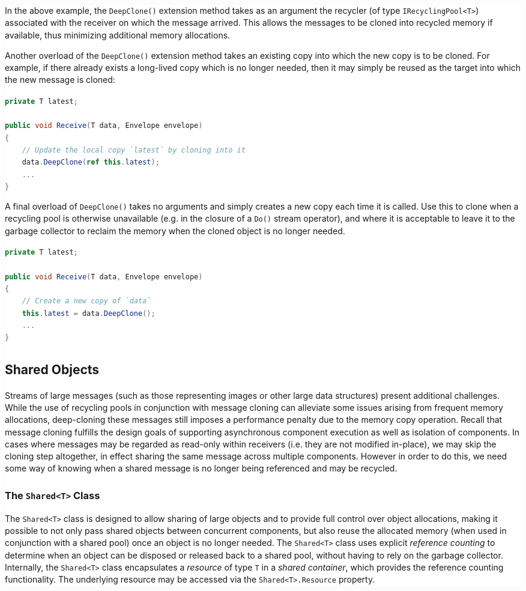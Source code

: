 In the above example, the `DeepClone()` extension method takes as an argument the recycler (of type `IRecyclingPool<T>`) associated with the receiver on which the message arrived. This allows the messages to be cloned into recycled memory if available, thus minimizing additional memory allocations.

Another overload of the `DeepClone()` extension method takes an existing copy into which the new copy is to be cloned. For example, if there already exists a long-lived copy which is no longer needed, then it may simply be reused as the target into which the new message is cloned:

```csharp
private T latest;

public void Receive(T data, Envelope envelope)
{
    // Update the local copy `latest` by cloning into it
    data.DeepClone(ref this.latest);
    ...
}
```

A final overload of `DeepClone()` takes no arguments and simply creates a new copy each time it is called. Use this to clone when a recycling pool is otherwise unavailable (e.g. in the closure of a `Do()` stream operator), and where it is acceptable to leave it to the garbage collector to reclaim the memory when the cloned object is no longer needed.

```csharp
private T latest;

public void Receive(T data, Envelope envelope)
{
    // Create a new copy of `data`
    this.latest = data.DeepClone();
    ...
}
```

## Shared Objects

Streams of large messages (such as those representing images or other large data structures) present additional challenges. While the use of recycling pools in conjunction with message cloning can alleviate some issues arising from frequent memory allocations, deep-cloning these messages still imposes a performance penalty due to the memory copy operation. Recall that message cloning fulfills the design goals of supporting asynchronous component execution as well as isolation of components. In cases where messages may be regarded as read-only within receivers (i.e. they are not modified in-place), we may skip the cloning step altogether, in effect sharing the same message across multiple components. However in order to do this, we need some way of knowing when a shared message is no longer being referenced and may be recycled.

### The `Shared<T>` Class

The `Shared<T>` class is designed to allow sharing of large objects and to provide full control over object allocations, making it possible to not only pass shared objects between concurrent components, but also reuse the allocated memory (when used in conjunction with a shared pool) once an object is no longer needed. The `Shared<T>` class uses explicit _reference counting_ to determine when an object can be disposed or released back to a shared pool, without having to rely on the garbage collector. Internally, the `Shared<T>` class encapsulates a _resource_ of type `T` in a _shared container_, which provides the reference counting functionality. The underlying resource may be accessed via the `Shared<T>.Resource` property.
